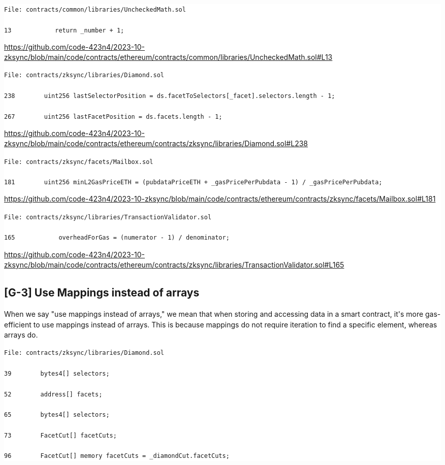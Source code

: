 ```solidity
File: contracts/common/libraries/UncheckedMath.sol

13            return _number + 1;
```

https://github.com/code-423n4/2023-10-zksync/blob/main/code/contracts/ethereum/contracts/common/libraries/UncheckedMath.sol#L13

```solidity
File: contracts/zksync/libraries/Diamond.sol

238        uint256 lastSelectorPosition = ds.facetToSelectors[_facet].selectors.length - 1;

267        uint256 lastFacetPosition = ds.facets.length - 1;
```

https://github.com/code-423n4/2023-10-zksync/blob/main/code/contracts/ethereum/contracts/zksync/libraries/Diamond.sol#L238

```solidity
File: contracts/zksync/facets/Mailbox.sol

181        uint256 minL2GasPriceETH = (pubdataPriceETH + _gasPricePerPubdata - 1) / _gasPricePerPubdata;

```

https://github.com/code-423n4/2023-10-zksync/blob/main/code/contracts/ethereum/contracts/zksync/facets/Mailbox.sol#L181

```solidity
File: contracts/zksync/libraries/TransactionValidator.sol

165            overheadForGas = (numerator - 1) / denominator;

```
https://github.com/code-423n4/2023-10-zksync/blob/main/code/contracts/ethereum/contracts/zksync/libraries/TransactionValidator.sol#L165 
## [G-3] Use Mappings instead of arrays

When we say "use mappings instead of arrays," we mean that when storing and accessing data in a smart contract, it's more gas-efficient to use mappings instead of arrays. This is because mappings do not require iteration to find a specific element, whereas arrays do.

```solidity
File: contracts/zksync/libraries/Diamond.sol

39        bytes4[] selectors;

52        address[] facets;

65        bytes4[] selectors;

73        FacetCut[] facetCuts;

96        FacetCut[] memory facetCuts = _diamondCut.facetCuts;

```
